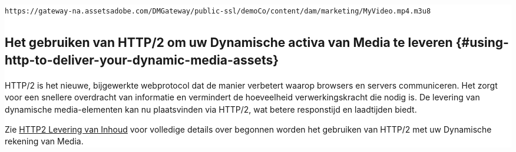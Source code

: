    `https://gateway-na.assetsadobe.com/DMGateway/public-ssl/demoCo/content/dam/marketing/MyVideo.mp4.m3u8`

## Het gebruiken van HTTP/2 om uw Dynamische activa van Media te leveren {#using-http-to-deliver-your-dynamic-media-assets}

HTTP/2 is het nieuwe, bijgewerkte webprotocol dat de manier verbetert waarop browsers en servers communiceren. Het zorgt voor een snellere overdracht van informatie en vermindert de hoeveelheid verwerkingskracht die nodig is. De levering van dynamische media-elementen kan nu plaatsvinden via HTTP/2, wat betere responstijd en laadtijden biedt.

Zie [HTTP2 Levering van Inhoud](http2.md) voor volledige details over begonnen worden het gebruiken van HTTP/2 met uw Dynamische rekening van Media.
